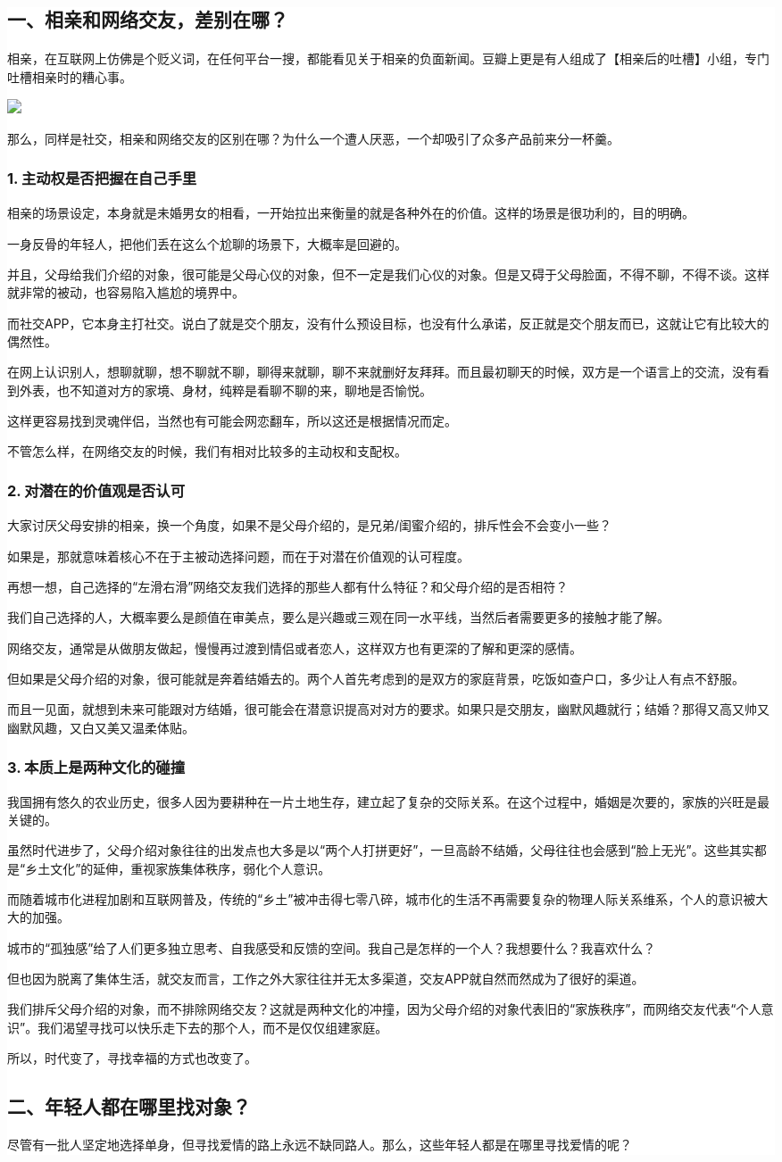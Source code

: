 ## 一、相亲和网络交友，差别在哪？

相亲，在互联网上仿佛是个贬义词，在任何平台一搜，都能看见关于相亲的负面新闻。豆瓣上更是有人组成了【相亲后的吐槽】小组，专门吐槽相亲时的糟心事。

![](https://image.woshipm.com/wp-files/2023/02/cO4eenO206E8xHBNBe2o.jpg)

那么，同样是社交，相亲和网络交友的区别在哪？为什么一个遭人厌恶，一个却吸引了众多产品前来分一杯羹。

### 1\. 主动权是否把握在自己手里

相亲的场景设定，本身就是未婚男女的相看，一开始拉出来衡量的就是各种外在的价值。这样的场景是很功利的，目的明确。

一身反骨的年轻人，把他们丢在这么个尬聊的场景下，大概率是回避的。

并且，父母给我们介绍的对象，很可能是父母心仪的对象，但不一定是我们心仪的对象。但是又碍于父母脸面，不得不聊，不得不谈。这样就非常的被动，也容易陷入尴尬的境界中。

而社交APP，它本身主打社交。说白了就是交个朋友，没有什么预设目标，也没有什么承诺，反正就是交个朋友而已，这就让它有比较大的偶然性。

在网上认识别人，想聊就聊，想不聊就不聊，聊得来就聊，聊不来就删好友拜拜。而且最初聊天的时候，双方是一个语言上的交流，没有看到外表，也不知道对方的家境、身材，纯粹是看聊不聊的来，聊地是否愉悦。

这样更容易找到灵魂伴侣，当然也有可能会网恋翻车，所以这还是根据情况而定。

不管怎么样，在网络交友的时候，我们有相对比较多的主动权和支配权。

### 2\. 对潜在的价值观是否认可

大家讨厌父母安排的相亲，换一个角度，如果不是父母介绍的，是兄弟/闺蜜介绍的，排斥性会不会变小一些？

如果是，那就意味着核心不在于主被动选择问题，而在于对潜在价值观的认可程度。

再想一想，自己选择的“左滑右滑”网络交友我们选择的那些人都有什么特征？和父母介绍的是否相符？

我们自己选择的人，大概率要么是颜值在审美点，要么是兴趣或三观在同一水平线，当然后者需要更多的接触才能了解。

网络交友，通常是从做朋友做起，慢慢再过渡到情侣或者恋人，这样双方也有更深的了解和更深的感情。

但如果是父母介绍的对象，很可能就是奔着结婚去的。两个人首先考虑到的是双方的家庭背景，吃饭如查户口，多少让人有点不舒服。

而且一见面，就想到未来可能跟对方结婚，很可能会在潜意识提高对对方的要求。如果只是交朋友，幽默风趣就行；结婚？那得又高又帅又幽默风趣，又白又美又温柔体贴。

### 3\. 本质上是两种文化的碰撞

我国拥有悠久的农业历史，很多人因为要耕种在一片土地生存，建立起了复杂的交际关系。在这个过程中，婚姻是次要的，家族的兴旺是最关键的。

虽然时代进步了，父母介绍对象往往的出发点也大多是以“两个人打拼更好”，一旦高龄不结婚，父母往往也会感到“脸上无光”。这些其实都是“乡土文化”的延伸，重视家族集体秩序，弱化个人意识。

而随着城市化进程加剧和互联网普及，传统的“乡土”被冲击得七零八碎，城市化的生活不再需要复杂的物理人际关系维系，个人的意识被大大的加强。

城市的“孤独感”给了人们更多独立思考、自我感受和反馈的空间。我自己是怎样的一个人？我想要什么？我喜欢什么？

但也因为脱离了集体生活，就交友而言，工作之外大家往往并无太多渠道，交友APP就自然而然成为了很好的渠道。

我们排斥父母介绍的对象，而不排除网络交友？这就是两种文化的冲撞，因为父母介绍的对象代表旧的“家族秩序”，而网络交友代表“个人意识”。我们渴望寻找可以快乐走下去的那个人，而不是仅仅组建家庭。

所以，时代变了，寻找幸福的方式也改变了。

## 二、年轻人都在哪里找对象？

尽管有一批人坚定地选择单身，但寻找爱情的路上永远不缺同路人。那么，这些年轻人都是在哪里寻找爱情的呢？
